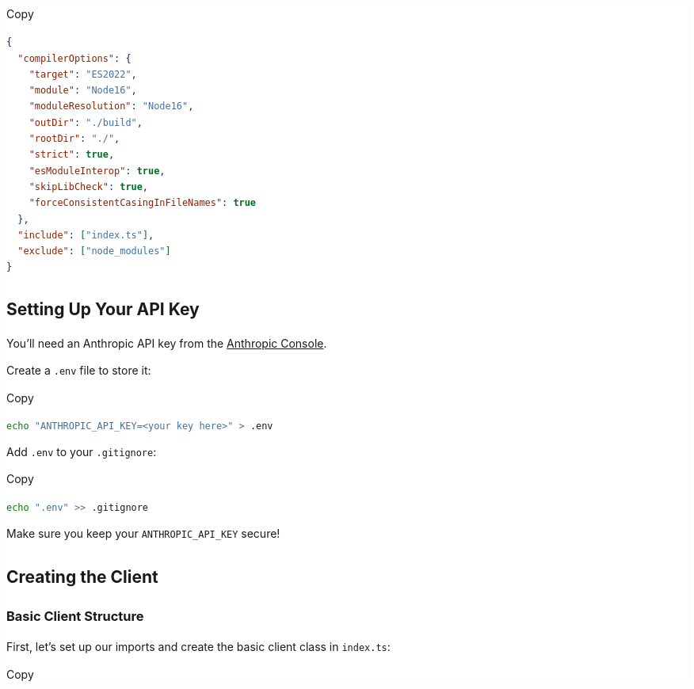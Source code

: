 Copy

```json
{
  "compilerOptions": {
    "target": "ES2022",
    "module": "Node16",
    "moduleResolution": "Node16",
    "outDir": "./build",
    "rootDir": "./",
    "strict": true,
    "esModuleInterop": true,
    "skipLibCheck": true,
    "forceConsistentCasingInFileNames": true
  },
  "include": ["index.ts"],
  "exclude": ["node_modules"]
}

```

## [​](https://modelcontextprotocol.io/quickstart/client\#setting-up-your-api-key-2)  Setting Up Your API Key

You’ll need an Anthropic API key from the [Anthropic Console](https://console.anthropic.com/settings/keys).

Create a `.env` file to store it:

Copy

```bash
echo "ANTHROPIC_API_KEY=<your key here>" > .env

```

Add `.env` to your `.gitignore`:

Copy

```bash
echo ".env" >> .gitignore

```

Make sure you keep your `ANTHROPIC_API_KEY` secure!

## [​](https://modelcontextprotocol.io/quickstart/client\#creating-the-client-2)  Creating the Client

### [​](https://modelcontextprotocol.io/quickstart/client\#basic-client-structure-2)  Basic Client Structure

First, let’s set up our imports and create the basic client class in `index.ts`:

Copy
